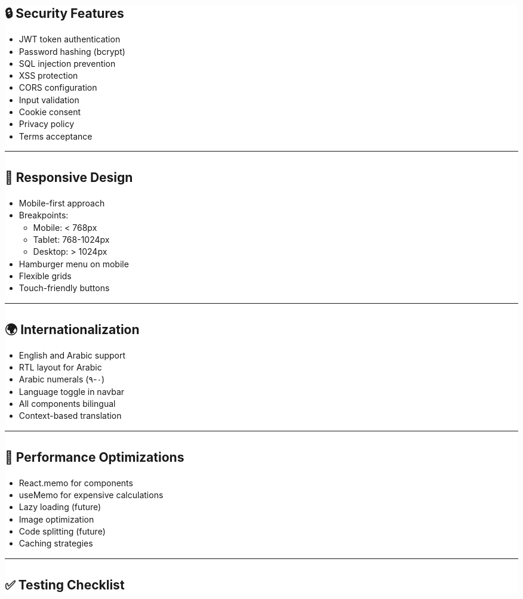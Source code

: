 
## 🔒 Security Features

- JWT token authentication
- Password hashing (bcrypt)
- SQL injection prevention
- XSS protection
- CORS configuration
- Input validation
- Cookie consent
- Privacy policy
- Terms acceptance

---

## 📱 Responsive Design

- Mobile-first approach
- Breakpoints:
  - Mobile: < 768px
  - Tablet: 768-1024px
  - Desktop: > 1024px
- Hamburger menu on mobile
- Flexible grids
- Touch-friendly buttons

---

## 🌍 Internationalization

- English and Arabic support
- RTL layout for Arabic
- Arabic numerals (٠-٩)
- Language toggle in navbar
- All components bilingual
- Context-based translation

---

## 🚀 Performance Optimizations

- React.memo for components
- useMemo for expensive calculations
- Lazy loading (future)
- Image optimization
- Code splitting (future)
- Caching strategies

---

## ✅ Testing Checklist
